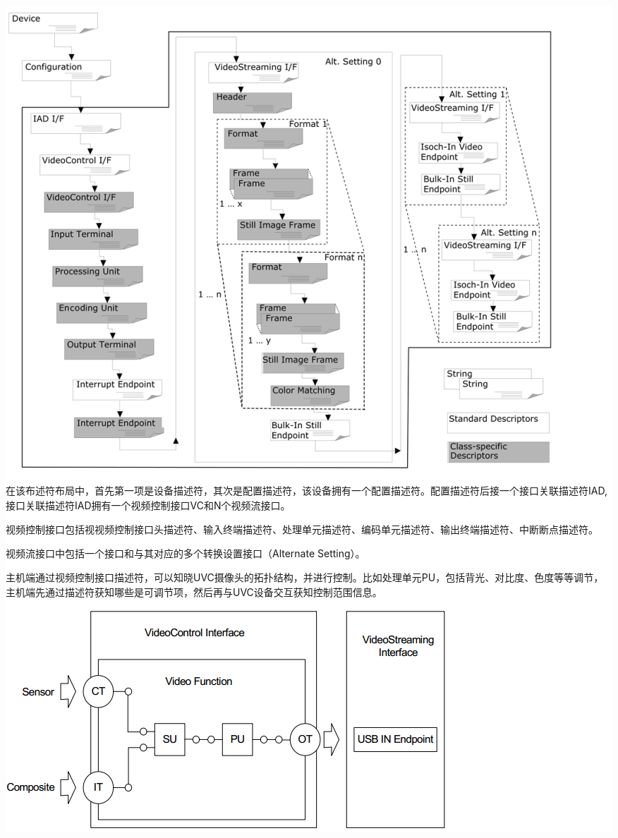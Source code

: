 ![usb_uvc_layout](images/usb_uvc_layout.png)

在该布述符布局中，首先第一项是设备描述符，其次是配置描述符，该设备拥有一个配置描述符。配置描述符后接一个接口关联描述符IAD,接口关联描述符IAD拥有一个视频控制接口VC和N个视频流接口。

视频控制接口包括视视频控制接口头描述符、输入终端描述符、处理单元描述符、编码单元描述符、输出终端描述符、中断断点描述符。

视频流接口中包括一个接口和与其对应的多个转换设置接口（Alternate Setting）。

主机端通过视频控制接口描述符，可以知晓UVC摄像头的拓扑结构，并进行控制。比如处理单元PU，包括背光、对比度、色度等等调节，主机端先通过描述符获知哪些是可调节项，然后再与UVC设备交互获知控制范围信息。

![usb_unit](images/usb_unit.png)
